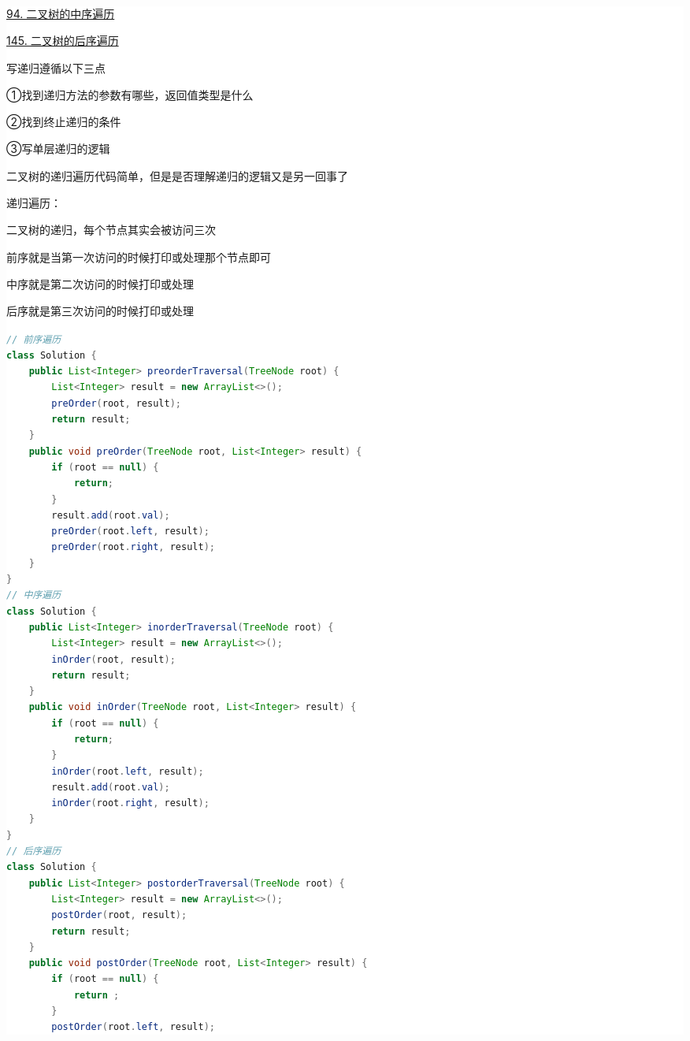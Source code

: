 [94. 二叉树的中序遍历](https://leetcode-cn.com/problems/binary-tree-inorder-traversal/)

[145. 二叉树的后序遍历](https://leetcode-cn.com/problems/binary-tree-postorder-traversal/)

写递归遵循以下三点

①找到递归方法的参数有哪些，返回值类型是什么

②找到终止递归的条件

③写单层递归的逻辑

二叉树的递归遍历代码简单，但是是否理解递归的逻辑又是另一回事了

递归遍历：

二叉树的递归，每个节点其实会被访问三次

前序就是当第一次访问的时候打印或处理那个节点即可

中序就是第二次访问的时候打印或处理

后序就是第三次访问的时候打印或处理

```java
// 前序遍历
class Solution {
    public List<Integer> preorderTraversal(TreeNode root) {
        List<Integer> result = new ArrayList<>();
        preOrder(root, result);
        return result;
    }
    public void preOrder(TreeNode root, List<Integer> result) {
        if (root == null) {
            return;
        }
        result.add(root.val);
        preOrder(root.left, result);
        preOrder(root.right, result);
    }
}
// 中序遍历
class Solution {
    public List<Integer> inorderTraversal(TreeNode root) {
        List<Integer> result = new ArrayList<>();
        inOrder(root, result);
        return result;
    }
    public void inOrder(TreeNode root, List<Integer> result) {
        if (root == null) {
            return;
        }
        inOrder(root.left, result);
        result.add(root.val);
        inOrder(root.right, result);
    }
}
// 后序遍历
class Solution {
    public List<Integer> postorderTraversal(TreeNode root) {
        List<Integer> result = new ArrayList<>();
        postOrder(root, result);
        return result;
    }
    public void postOrder(TreeNode root, List<Integer> result) {
        if (root == null) {
            return ;
        }
        postOrder(root.left, result);
```